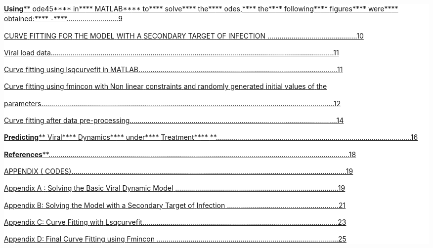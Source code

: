 [**Using**](#br9)[** ](#br9)[ode45**](#br9)[** ](#br9)[in**](#br9)[** ](#br9)[MATLAB**](#br9)[** ](#br9)[to**](#br9)[** ](#br9)[solve**](#br9)[** ](#br9)[the**](#br9)[** ](#br9)[odes,**](#br9)[** ](#br9)[the**](#br9)[** ](#br9)[following**](#br9)[** ](#br9)[figures**](#br9)[** ](#br9)[were**](#br9)[** ](#br9)[obtained:**](#br9)[** ](#br9)[-**](#br9)[**..........................9](#br9)

[CURVE](#br10)[ ](#br10)[FITTING](#br10)[ ](#br10)[FOR](#br10)[ ](#br10)[THE](#br10)[ ](#br10)[MODEL](#br10)[ ](#br10)[WITH](#br10)[ ](#br10)[A](#br10)[ ](#br10)[SECONDARY](#br10)[ ](#br10)[TARGET](#br10)[ ](#br10)[OF](#br10)[ ](#br10)[INFECTION](#br10)[ ](#br10)[.............................................10](#br10)

[Viral](#br11)[ ](#br11)[load](#br11)[ ](#br11)[data..............................................................................................................................................11](#br11)

[Curve](#br11)[ ](#br11)[fitting](#br11)[ ](#br11)[using](#br11)[ ](#br11)[lsqcurvefit](#br11)[ ](#br11)[in](#br11)[ ](#br11)[MATLAB....................................................................................................11](#br11)

[Curve](#br12)[ ](#br12)[fitting](#br12)[ ](#br12)[using](#br12)[ ](#br12)[fmincon](#br12)[ ](#br12)[with](#br12)[ ](#br12)[Non](#br12)[ ](#br12)[linear](#br12)[ ](#br12)[constraints](#br12)[ ](#br12)[and](#br12)[ ](#br12)[randomly](#br12)[ ](#br12)[generated](#br12)[ ](#br12)[initial](#br12)[ ](#br12)[values](#br12)[ ](#br12)[of](#br12)[ ](#br12)[the](#br12)

[parameters...................................................................................................................................................12](#br12)

[Curve](#br14)[ ](#br14)[fitting](#br14)[ ](#br14)[after](#br14)[ ](#br14)[data](#br14)[ ](#br14)[pre-processing........................................................................................................14](#br14)

[**Predicting**](#br16)[** ](#br16)[Viral**](#br16)[** ](#br16)[Dynamics**](#br16)[** ](#br16)[under**](#br16)[** ](#br16)[Treatment**](#br16)[** ](#br16)[**..................................................................................................16](#br16)

[**References**](#br18)[**.......................................................................................................................................................18](#br18)

[APPENDIX](#br19)[ ](#br19)[(](#br19)[ ](#br19)[CODES)..........................................................................................................................................19](#br19)

[Appendix](#br19)[ ](#br19)[A](#br19)[ ](#br19)[:](#br19)[ ](#br19)[Solving](#br19)[ ](#br19)[the](#br19)[ ](#br19)[Basic](#br19)[ ](#br19)[Viral](#br19)[ ](#br19)[Dynamic](#br19)[ ](#br19)[Model](#br19)[ ](#br19)[..................................................................................19](#br19)

[Appendix](#br21)[ ](#br21)[B:](#br21)[ ](#br21)[Solving](#br21)[ ](#br21)[the](#br21)[ ](#br21)[Model](#br21)[ ](#br21)[with](#br21)[ ](#br21)[a](#br21)[ ](#br21)[Secondary](#br21)[ ](#br21)[Target](#br21)[ ](#br21)[of](#br21)[ ](#br21)[Infection](#br21)[ ](#br21)[........................................................21](#br21)

[Appendix](#br23)[ ](#br23)[C:](#br23)[ ](#br23)[Curve](#br23)[ ](#br23)[Fitting](#br23)[ ](#br23)[with](#br23)[ ](#br23)[Lsqcurvefit..................................................................................................23](#br23)

[Appendix](#br25)[ ](#br25)[D:](#br25)[ ](#br25)[Final](#br25)[ ](#br25)[Curve](#br25)[ ](#br25)[Fitting](#br25)[ ](#br25)[using](#br25)[ ](#br25)[Fmincon](#br25)[ ](#br25)[...........................................................................................25](#br25)
